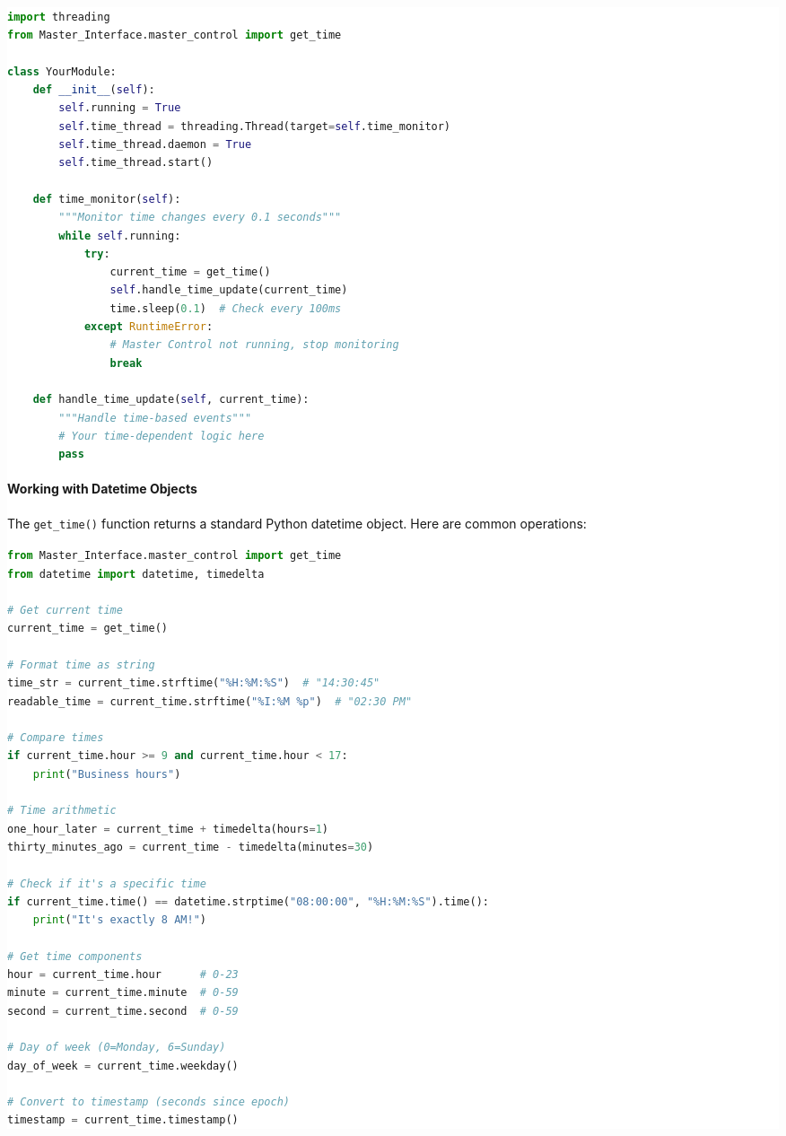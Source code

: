 ```python
import threading
from Master_Interface.master_control import get_time

class YourModule:
    def __init__(self):
        self.running = True
        self.time_thread = threading.Thread(target=self.time_monitor)
        self.time_thread.daemon = True
        self.time_thread.start()
    
    def time_monitor(self):
        """Monitor time changes every 0.1 seconds"""
        while self.running:
            try:
                current_time = get_time()
                self.handle_time_update(current_time)
                time.sleep(0.1)  # Check every 100ms
            except RuntimeError:
                # Master Control not running, stop monitoring
                break
    
    def handle_time_update(self, current_time):
        """Handle time-based events"""
        # Your time-dependent logic here
        pass
```

#### Working with Datetime Objects

The `get_time()` function returns a standard Python datetime object. Here are common operations:

```python
from Master_Interface.master_control import get_time
from datetime import datetime, timedelta

# Get current time
current_time = get_time()

# Format time as string
time_str = current_time.strftime("%H:%M:%S")  # "14:30:45"
readable_time = current_time.strftime("%I:%M %p")  # "02:30 PM"

# Compare times
if current_time.hour >= 9 and current_time.hour < 17:
    print("Business hours")

# Time arithmetic
one_hour_later = current_time + timedelta(hours=1)
thirty_minutes_ago = current_time - timedelta(minutes=30)

# Check if it's a specific time
if current_time.time() == datetime.strptime("08:00:00", "%H:%M:%S").time():
    print("It's exactly 8 AM!")

# Get time components
hour = current_time.hour      # 0-23
minute = current_time.minute  # 0-59
second = current_time.second  # 0-59

# Day of week (0=Monday, 6=Sunday)
day_of_week = current_time.weekday()

# Convert to timestamp (seconds since epoch)
timestamp = current_time.timestamp()
```